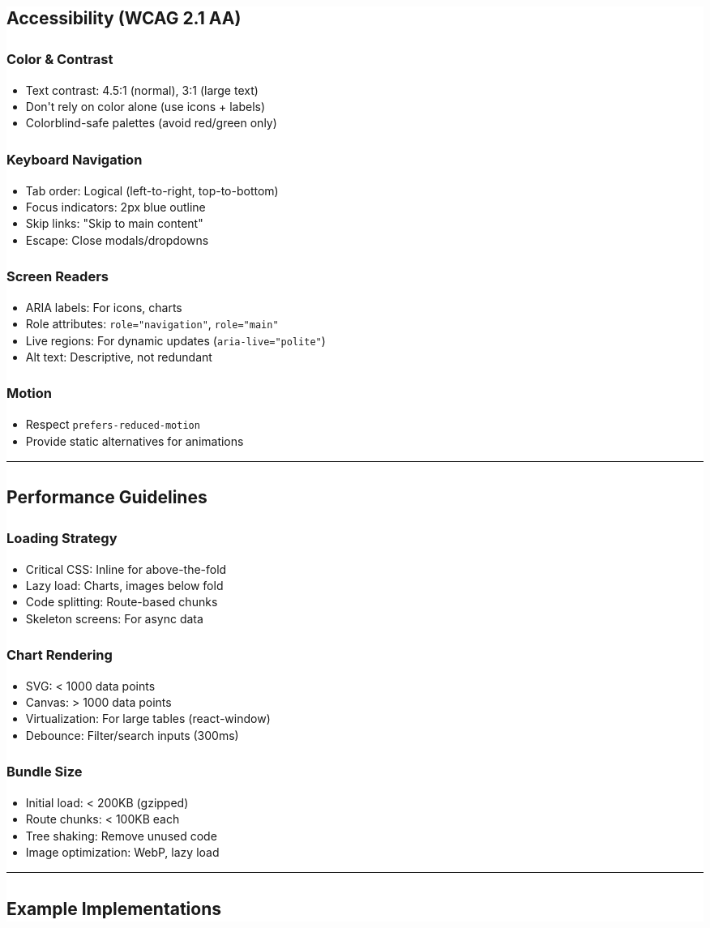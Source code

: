 
## Accessibility (WCAG 2.1 AA)

### Color & Contrast
- Text contrast: 4.5:1 (normal), 3:1 (large text)
- Don't rely on color alone (use icons + labels)
- Colorblind-safe palettes (avoid red/green only)

### Keyboard Navigation
- Tab order: Logical (left-to-right, top-to-bottom)
- Focus indicators: 2px blue outline
- Skip links: "Skip to main content"
- Escape: Close modals/dropdowns

### Screen Readers
- ARIA labels: For icons, charts
- Role attributes: `role="navigation"`, `role="main"`
- Live regions: For dynamic updates (`aria-live="polite"`)
- Alt text: Descriptive, not redundant

### Motion
- Respect `prefers-reduced-motion`
- Provide static alternatives for animations

---

## Performance Guidelines

### Loading Strategy
- Critical CSS: Inline for above-the-fold
- Lazy load: Charts, images below fold
- Code splitting: Route-based chunks
- Skeleton screens: For async data

### Chart Rendering
- SVG: < 1000 data points
- Canvas: > 1000 data points
- Virtualization: For large tables (react-window)
- Debounce: Filter/search inputs (300ms)

### Bundle Size
- Initial load: < 200KB (gzipped)
- Route chunks: < 100KB each
- Tree shaking: Remove unused code
- Image optimization: WebP, lazy load

---

## Example Implementations
